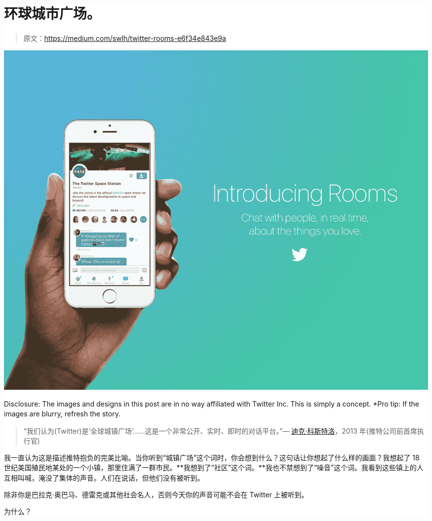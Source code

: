 # 环球城市广场。

> 原文：<https://medium.com/swlh/twitter-rooms-e6f34e843e9a>

![](img/c87aae131bc67e1e300d8c0c56699d5d.png)

Disclosure: The images and designs in this post are in no way affiliated with Twitter Inc. This is simply a concept. *Pro tip: If the images are blurry, refresh the story.

> “我们认为(Twitter)是‘全球城镇广场’……这是一个非常公开、实时、即时的对话平台。”— [迪克·科斯特洛](https://medium.com/u/fd4ea9319cc6?source=post_page-----e6f34e843e9a--------------------------------)，2013 年(推特公司前首席执行官)

我一直认为这是描述推特抱负的完美比喻。当你听到“城镇广场”这个词时，你会想到什么？这句话让你想起了什么样的画面？我想起了 18 世纪美国殖民地某处的一个小镇，那里住满了一群市民。**我想到了“社区”这个词。**我也不禁想到了“噪音”这个词。我看到这些镇上的人互相叫喊，淹没了集体的声音。人们在说话，但他们没有被听到。

除非你是巴拉克·奥巴马、德雷克或其他社会名人，否则今天你的声音可能不会在 Twitter 上被听到。

为什么？
